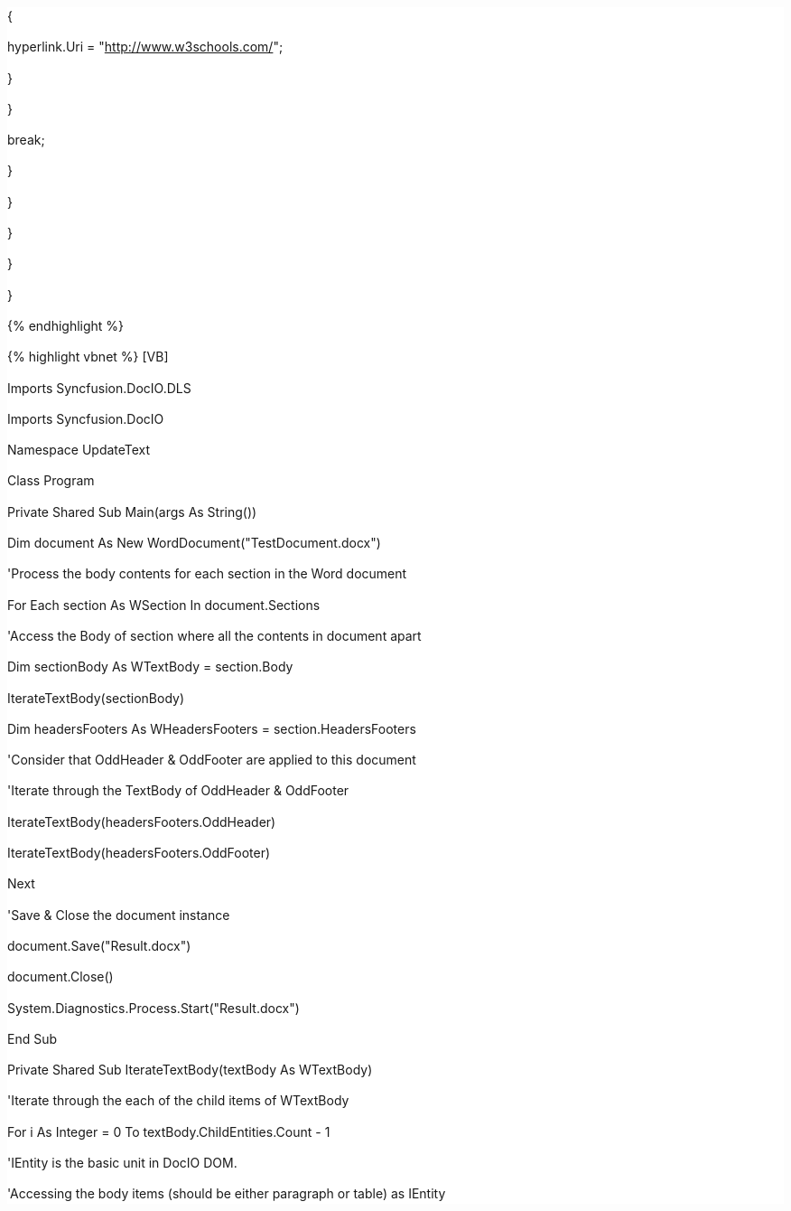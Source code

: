 
{

hyperlink.Uri = "http://www.w3schools.com/";

}

}

break;

}

}

}

}

}



{% endhighlight %}

{% highlight vbnet %}
[VB]

Imports Syncfusion.DocIO.DLS

Imports Syncfusion.DocIO

Namespace UpdateText

Class Program

Private Shared Sub Main(args As String())

Dim document As New WordDocument("TestDocument.docx")

'Process the body contents for each section in the Word document

For Each section As WSection In document.Sections

'Access the Body of section where all the contents in document apart

Dim sectionBody As WTextBody = section.Body

IterateTextBody(sectionBody)

Dim headersFooters As WHeadersFooters = section.HeadersFooters

'Consider that OddHeader & OddFooter are applied to this document

'Iterate through the TextBody of OddHeader & OddFooter

IterateTextBody(headersFooters.OddHeader)

IterateTextBody(headersFooters.OddFooter)

Next

'Save & Close the document instance

document.Save("Result.docx")

document.Close()

System.Diagnostics.Process.Start("Result.docx")

End Sub

Private Shared Sub IterateTextBody(textBody As WTextBody)

'Iterate through the each of the child items of WTextBody

For i As Integer = 0 To textBody.ChildEntities.Count - 1

'IEntity is the basic unit in DocIO DOM. 

'Accessing the body items (should be either paragraph or table) as IEntity
